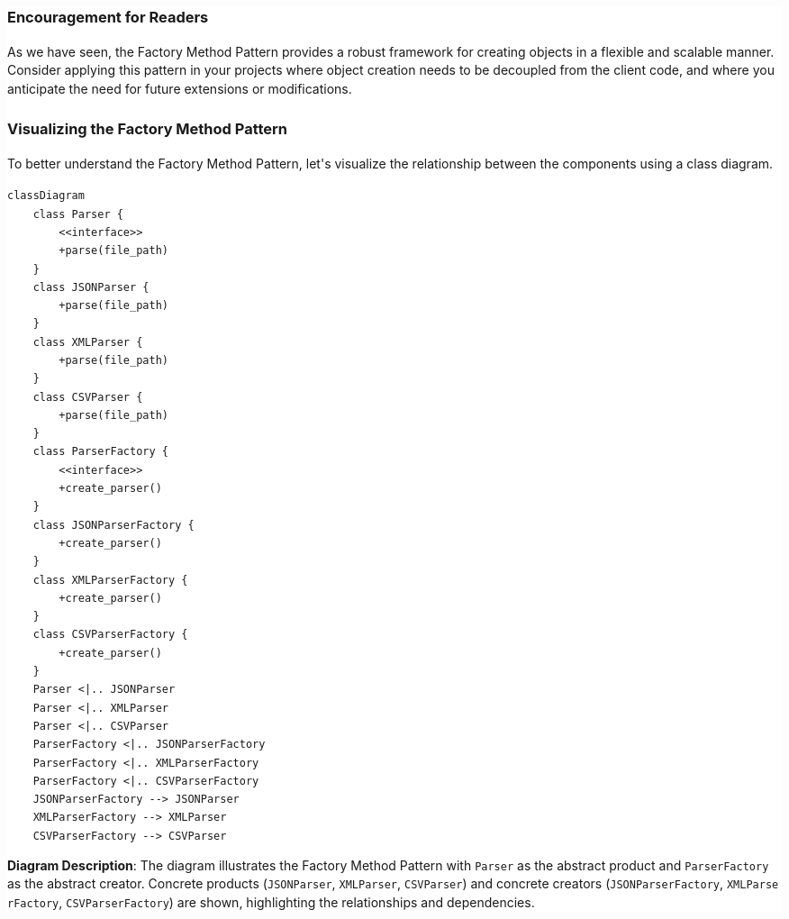 ### Encouragement for Readers

As we have seen, the Factory Method Pattern provides a robust framework for creating objects in a flexible and scalable manner. Consider applying this pattern in your projects where object creation needs to be decoupled from the client code, and where you anticipate the need for future extensions or modifications.

### Visualizing the Factory Method Pattern

To better understand the Factory Method Pattern, let's visualize the relationship between the components using a class diagram.

```mermaid
classDiagram
    class Parser {
        <<interface>>
        +parse(file_path)
    }
    class JSONParser {
        +parse(file_path)
    }
    class XMLParser {
        +parse(file_path)
    }
    class CSVParser {
        +parse(file_path)
    }
    class ParserFactory {
        <<interface>>
        +create_parser()
    }
    class JSONParserFactory {
        +create_parser()
    }
    class XMLParserFactory {
        +create_parser()
    }
    class CSVParserFactory {
        +create_parser()
    }
    Parser <|.. JSONParser
    Parser <|.. XMLParser
    Parser <|.. CSVParser
    ParserFactory <|.. JSONParserFactory
    ParserFactory <|.. XMLParserFactory
    ParserFactory <|.. CSVParserFactory
    JSONParserFactory --> JSONParser
    XMLParserFactory --> XMLParser
    CSVParserFactory --> CSVParser
```

**Diagram Description**: The diagram illustrates the Factory Method Pattern with `Parser` as the abstract product and `ParserFactory` as the abstract creator. Concrete products (`JSONParser`, `XMLParser`, `CSVParser`) and concrete creators (`JSONParserFactory`, `XMLParserFactory`, `CSVParserFactory`) are shown, highlighting the relationships and dependencies.

